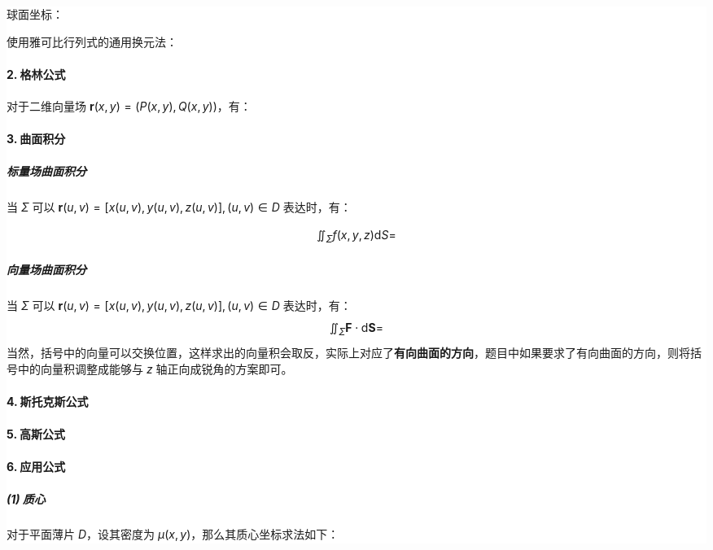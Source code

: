 球面坐标：







使用雅可比行列式的通用换元法：









#### 2. 格林公式

对于二维向量场 $\mathbf r(x,y)=(P(x,y),Q(x,y))$，有：







#### 3. 曲面积分

##### 标量场曲面积分

当 $\Sigma$ 可以 $\mathbf r(u,v)=[x(u,v),y(u,v),z(u,v)],(u,v)\in D$ 表达时，有：


$$
\iint_\Sigma f(x,y,z)\mathrm dS=
$$


##### 向量场曲面积分

当 $\Sigma$ 可以 $\mathbf r(u,v)=[x(u,v),y(u,v),z(u,v)],(u,v)\in D$ 表达时，有：
$$
\iint_\Sigma \mathbf F\cdot\mathrm d\mathbf S=
$$
当然，括号中的向量可以交换位置，这样求出的向量积会取反，实际上对应了**有向曲面的方向**，题目中如果要求了有向曲面的方向，则将括号中的向量积调整成能够与 $z$ 轴正向成锐角的方案即可。



#### 4. 斯托克斯公式







#### 5. 高斯公式





#### 6. 应用公式

##### (1) 质心

对于平面薄片 $D$，设其密度为 $\mu(x,y)$，那么其质心坐标求法如下：
